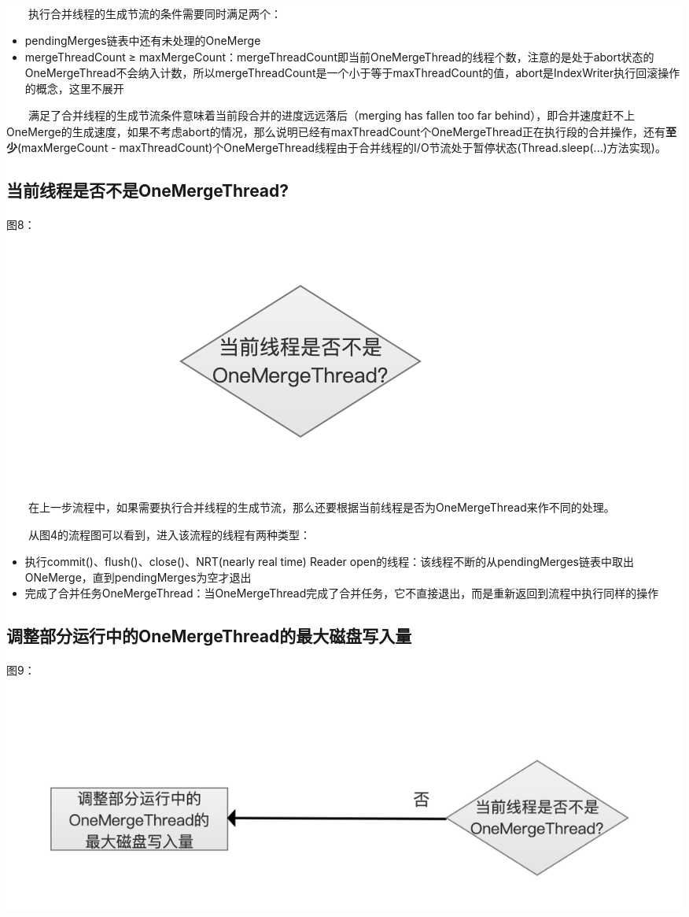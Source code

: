 &emsp;&emsp;执行合并线程的生成节流的条件需要同时满足两个：

- pendingMerges链表中还有未处理的OneMerge
- mergeThreadCount ≥ maxMergeCount：mergeThreadCount即当前OneMergeThread的线程个数，注意的是处于abort状态的OneMergeThread不会纳入计数，所以mergeThreadCount是一个小于等于maxThreadCount的值，abort是IndexWriter执行回滚操作的概念，这里不展开

&emsp;&emsp;满足了合并线程的生成节流条件意味着当前段合并的进度远远落后（merging has fallen too far behind），即合并速度赶不上OneMerge的生成速度，如果不考虑abort的情况，那么说明已经有maxThreadCount个OneMergeThread正在执行段的合并操作，还有**至少**(maxMergeCount - maxThreadCount)个OneMergeThread线程由于合并线程的I/O节流处于暂停状态(Thread.sleep(...)方法实现)。

## 当前线程是否不是OneMergeThread?

图8：

<img src="MergeScheduler-image/8.png">

&emsp;&emsp;在上一步流程中，如果需要执行合并线程的生成节流，那么还要根据当前线程是否为OneMergeThread来作不同的处理。

&emsp;&emsp;从图4的流程图可以看到，进入该流程的线程有两种类型：

- 执行commit()、flush()、close()、NRT(nearly real time) Reader open的线程：该线程不断的从pendingMerges链表中取出ONeMerge，直到pendingMerges为空才退出
- 完成了合并任务OneMergeThread：当OneMergeThread完成了合并任务，它不直接退出，而是重新返回到流程中执行同样的操作


## 调整部分运行中的OneMergeThread的最大磁盘写入量

图9：

<img src="MergeScheduler-image/9.png">
